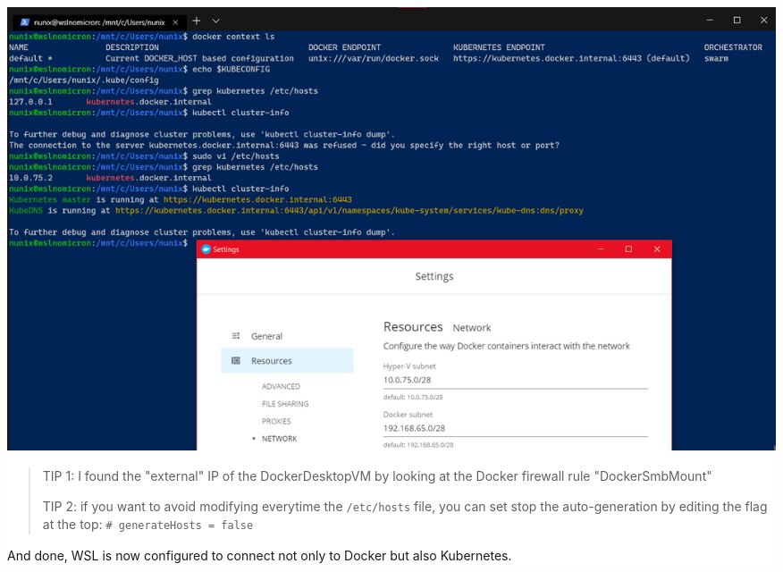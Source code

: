 ![](../../../assets/images/docker-k8s-wsl-connected.png)

> TIP 1: I found the "external" IP of the DockerDesktopVM by looking at the Docker firewall rule "DockerSmbMount"
>
> TIP 2: if you want to avoid modifying everytime the `/etc/hosts` file, you can set stop the auto-generation by editing the flag at the top: `# generateHosts = false`

And done, WSL is now configured to connect not only to Docker but also Kubernetes.
